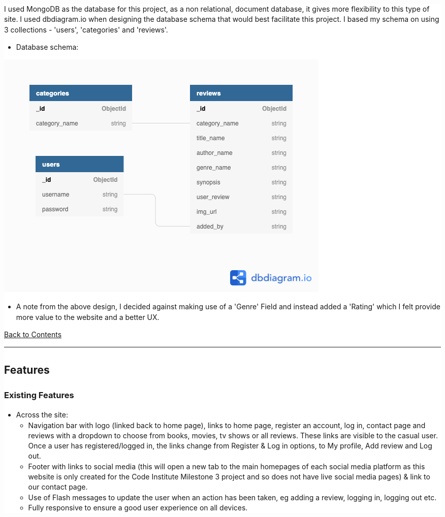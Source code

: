 I used MongoDB as the database for this project, as a non relational, document database, it gives more flexibility to this type of site. 
I used dbdiagram.io when designing the database schema that would best facilitate this project. I based my schema on using 3 collections - 'users', 'categories' and 'reviews'.
* Database schema:

![Database schema](static/images/readme-images/dbschema-ms3.png)

* A note from the above design, I decided against making use of a 'Genre' Field and instead added a 'Rating' which I felt provide more value to the website and a better UX.

[Back to Contents](#contents)
___
## Features
### Existing Features

* Across the site: 
    + Navigation bar with logo (linked back to home page), links to home page, register an account, log in, contact page and reviews with a dropdown to choose from books, movies, tv shows or all reviews. These links are visible to the casual user. Once a user has registered/logged in, the links change from Register & Log in options, to My profile, Add review and Log out. 
    + Footer with links to social media (this will open a new tab to the main homepages of each social media platform as this website is only created for the Code Institute Milestone 3 project and so does not have live social media pages) & link to our contact page. 
    + Use of Flash messages to update the user when an action has been taken, eg adding a review, logging in, logging out etc.
    + Fully responsive to ensure a good user experience on all devices. 
